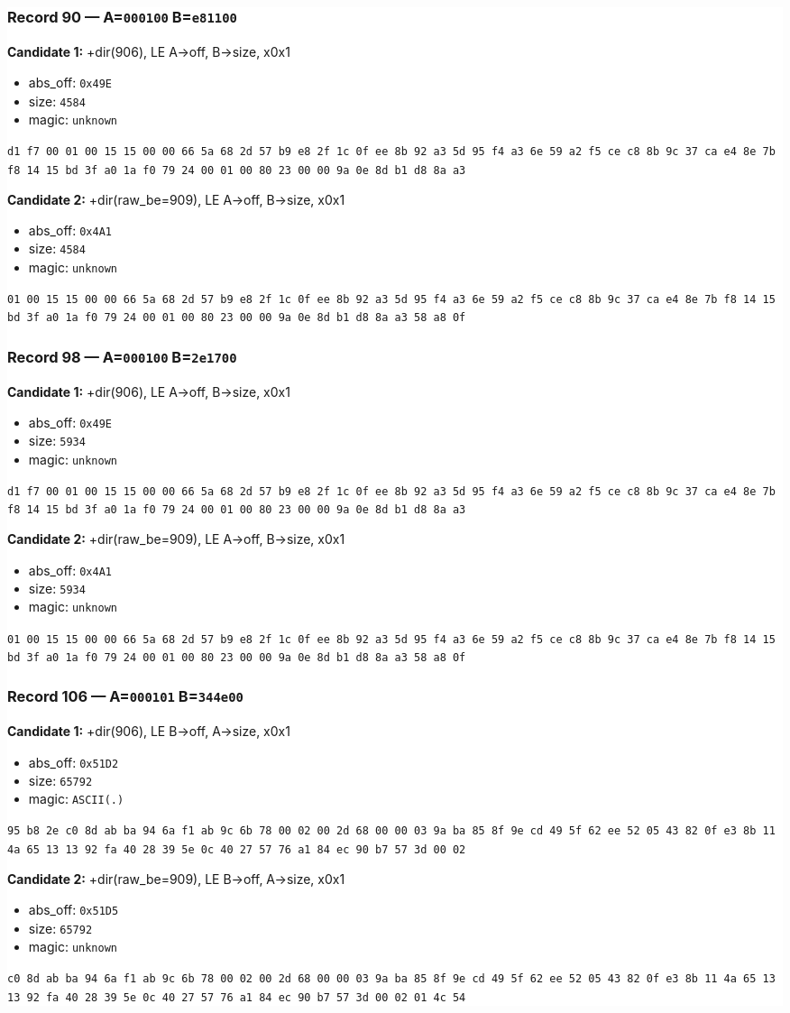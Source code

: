 ### Record 90 — A=`000100` B=`e81100`
**Candidate 1:** +dir(906), LE A->off, B->size, x0x1  
- abs_off: `0x49E`  
- size: `4584`  
- magic: `unknown`
```
d1 f7 00 01 00 15 15 00 00 66 5a 68 2d 57 b9 e8 2f 1c 0f ee 8b 92 a3 5d 95 f4 a3 6e 59 a2 f5 ce c8 8b 9c 37 ca e4 8e 7b f8 14 15 bd 3f a0 1a f0 79 24 00 01 00 80 23 00 00 9a 0e 8d b1 d8 8a a3
```
**Candidate 2:** +dir(raw_be=909), LE A->off, B->size, x0x1  
- abs_off: `0x4A1`  
- size: `4584`  
- magic: `unknown`
```
01 00 15 15 00 00 66 5a 68 2d 57 b9 e8 2f 1c 0f ee 8b 92 a3 5d 95 f4 a3 6e 59 a2 f5 ce c8 8b 9c 37 ca e4 8e 7b f8 14 15 bd 3f a0 1a f0 79 24 00 01 00 80 23 00 00 9a 0e 8d b1 d8 8a a3 58 a8 0f
```

### Record 98 — A=`000100` B=`2e1700`
**Candidate 1:** +dir(906), LE A->off, B->size, x0x1  
- abs_off: `0x49E`  
- size: `5934`  
- magic: `unknown`
```
d1 f7 00 01 00 15 15 00 00 66 5a 68 2d 57 b9 e8 2f 1c 0f ee 8b 92 a3 5d 95 f4 a3 6e 59 a2 f5 ce c8 8b 9c 37 ca e4 8e 7b f8 14 15 bd 3f a0 1a f0 79 24 00 01 00 80 23 00 00 9a 0e 8d b1 d8 8a a3
```
**Candidate 2:** +dir(raw_be=909), LE A->off, B->size, x0x1  
- abs_off: `0x4A1`  
- size: `5934`  
- magic: `unknown`
```
01 00 15 15 00 00 66 5a 68 2d 57 b9 e8 2f 1c 0f ee 8b 92 a3 5d 95 f4 a3 6e 59 a2 f5 ce c8 8b 9c 37 ca e4 8e 7b f8 14 15 bd 3f a0 1a f0 79 24 00 01 00 80 23 00 00 9a 0e 8d b1 d8 8a a3 58 a8 0f
```

### Record 106 — A=`000101` B=`344e00`
**Candidate 1:** +dir(906), LE B->off, A->size, x0x1  
- abs_off: `0x51D2`  
- size: `65792`  
- magic: `ASCII(.)`
```
95 b8 2e c0 8d ab ba 94 6a f1 ab 9c 6b 78 00 02 00 2d 68 00 00 03 9a ba 85 8f 9e cd 49 5f 62 ee 52 05 43 82 0f e3 8b 11 4a 65 13 13 92 fa 40 28 39 5e 0c 40 27 57 76 a1 84 ec 90 b7 57 3d 00 02
```
**Candidate 2:** +dir(raw_be=909), LE B->off, A->size, x0x1  
- abs_off: `0x51D5`  
- size: `65792`  
- magic: `unknown`
```
c0 8d ab ba 94 6a f1 ab 9c 6b 78 00 02 00 2d 68 00 00 03 9a ba 85 8f 9e cd 49 5f 62 ee 52 05 43 82 0f e3 8b 11 4a 65 13 13 92 fa 40 28 39 5e 0c 40 27 57 76 a1 84 ec 90 b7 57 3d 00 02 01 4c 54
```
